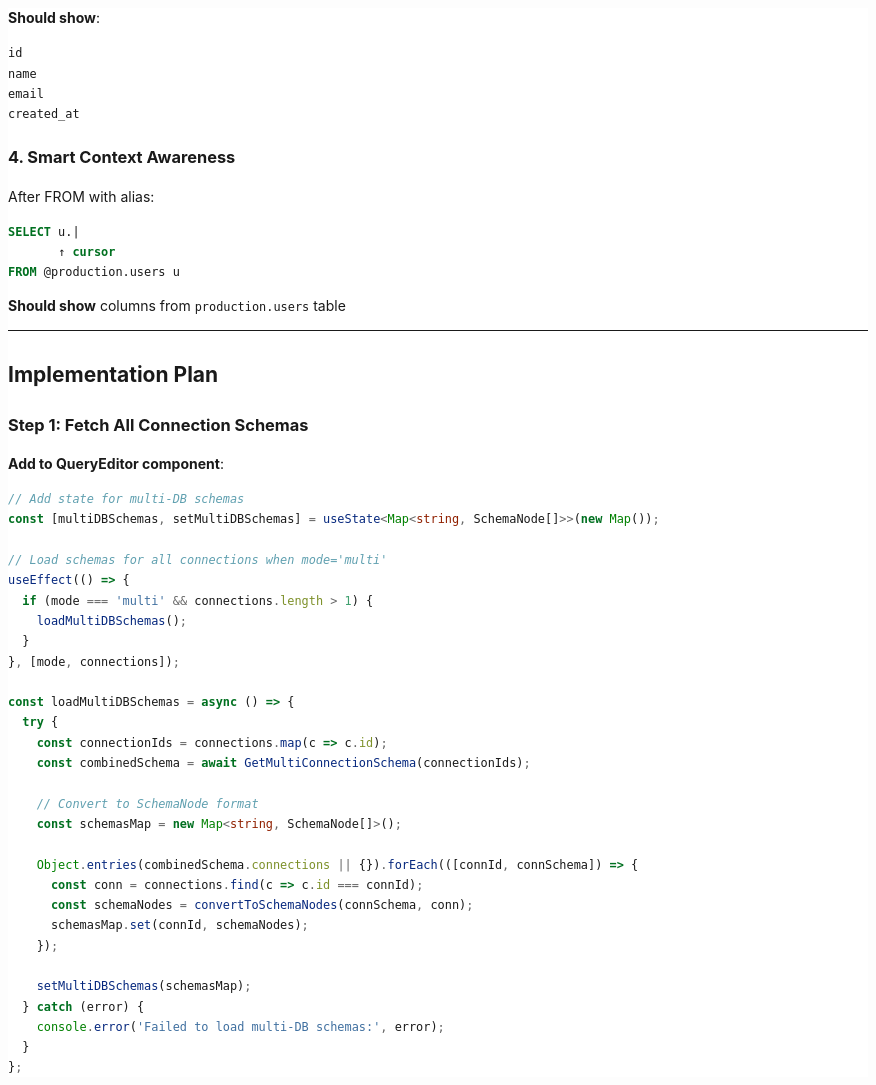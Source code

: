 **Should show**:
```
id
name
email
created_at
```

### 4. Smart Context Awareness

After FROM with alias:
```sql
SELECT u.|
       ↑ cursor
FROM @production.users u
```

**Should show** columns from `production.users` table

---

## Implementation Plan

### Step 1: Fetch All Connection Schemas

**Add to QueryEditor component**:

```typescript
// Add state for multi-DB schemas
const [multiDBSchemas, setMultiDBSchemas] = useState<Map<string, SchemaNode[]>>(new Map());

// Load schemas for all connections when mode='multi'
useEffect(() => {
  if (mode === 'multi' && connections.length > 1) {
    loadMultiDBSchemas();
  }
}, [mode, connections]);

const loadMultiDBSchemas = async () => {
  try {
    const connectionIds = connections.map(c => c.id);
    const combinedSchema = await GetMultiConnectionSchema(connectionIds);
    
    // Convert to SchemaNode format
    const schemasMap = new Map<string, SchemaNode[]>();
    
    Object.entries(combinedSchema.connections || {}).forEach(([connId, connSchema]) => {
      const conn = connections.find(c => c.id === connId);
      const schemaNodes = convertToSchemaNodes(connSchema, conn);
      schemasMap.set(connId, schemaNodes);
    });
    
    setMultiDBSchemas(schemasMap);
  } catch (error) {
    console.error('Failed to load multi-DB schemas:', error);
  }
};
```
